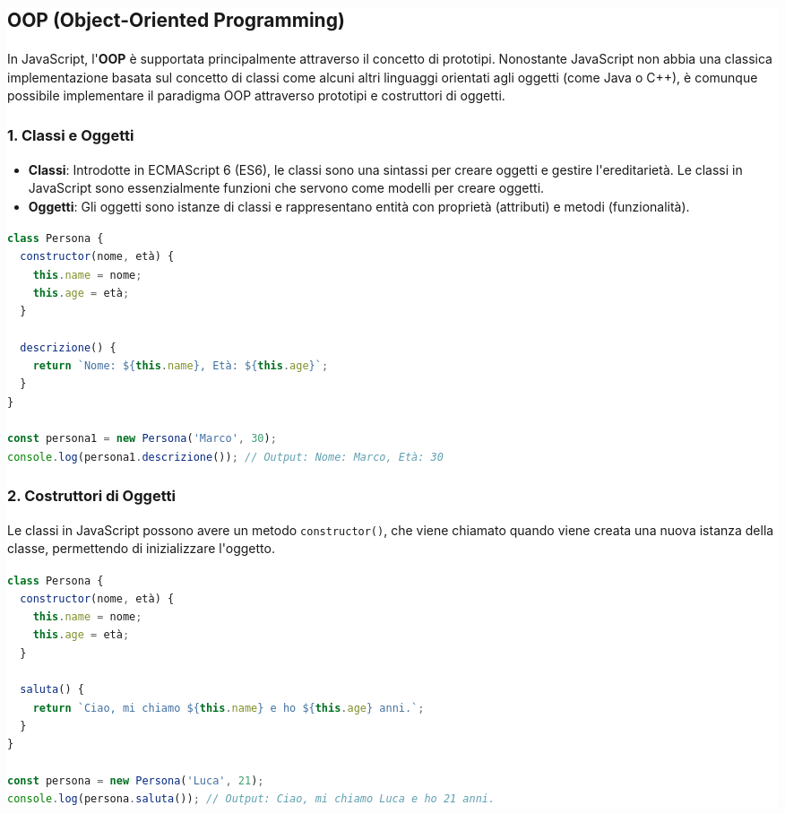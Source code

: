 

## OOP (Object-Oriented Programming)

In JavaScript, l'**OOP** è supportata principalmente attraverso il concetto di prototipi. Nonostante JavaScript non abbia una classica implementazione basata sul concetto di classi come alcuni altri linguaggi orientati agli oggetti (come Java o C++), è comunque possibile implementare il paradigma OOP attraverso prototipi e costruttori di oggetti.

### 1. Classi e Oggetti

- **Classi**: Introdotte in ECMAScript 6 (ES6), le classi sono una sintassi per creare oggetti e gestire l'ereditarietà. Le classi in JavaScript sono essenzialmente funzioni che servono come modelli per creare oggetti.
- **Oggetti**: Gli oggetti sono istanze di classi e rappresentano entità con proprietà (attributi) e metodi (funzionalità).

```javascript
class Persona {
  constructor(nome, età) {
    this.name = nome;
    this.age = età;
  }

  descrizione() {
    return `Nome: ${this.name}, Età: ${this.age}`;
  }
}

const persona1 = new Persona('Marco', 30);
console.log(persona1.descrizione()); // Output: Nome: Marco, Età: 30
```

### 2. Costruttori di Oggetti

Le classi in JavaScript possono avere un metodo `constructor()`, che viene chiamato quando viene creata una nuova istanza della classe, permettendo di inizializzare l'oggetto.

```javascript
class Persona {
  constructor(nome, età) {
    this.name = nome;
    this.age = età;
  }

  saluta() {
    return `Ciao, mi chiamo ${this.name} e ho ${this.age} anni.`;
  }
}

const persona = new Persona('Luca', 21);
console.log(persona.saluta()); // Output: Ciao, mi chiamo Luca e ho 21 anni.
```
